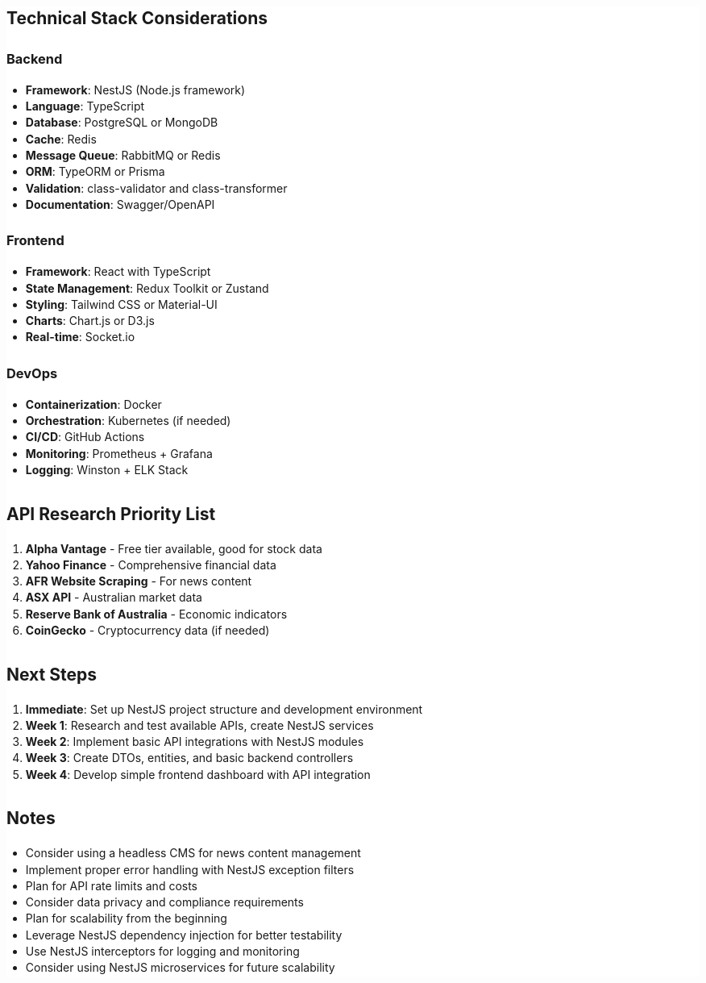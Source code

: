 ## Technical Stack Considerations

### Backend
- **Framework**: NestJS (Node.js framework)
- **Language**: TypeScript
- **Database**: PostgreSQL or MongoDB
- **Cache**: Redis
- **Message Queue**: RabbitMQ or Redis
- **ORM**: TypeORM or Prisma
- **Validation**: class-validator and class-transformer
- **Documentation**: Swagger/OpenAPI

### Frontend
- **Framework**: React with TypeScript
- **State Management**: Redux Toolkit or Zustand
- **Styling**: Tailwind CSS or Material-UI
- **Charts**: Chart.js or D3.js
- **Real-time**: Socket.io

### DevOps
- **Containerization**: Docker
- **Orchestration**: Kubernetes (if needed)
- **CI/CD**: GitHub Actions
- **Monitoring**: Prometheus + Grafana
- **Logging**: Winston + ELK Stack

## API Research Priority List

1. **Alpha Vantage** - Free tier available, good for stock data
2. **Yahoo Finance** - Comprehensive financial data
3. **AFR Website Scraping** - For news content
4. **ASX API** - Australian market data
5. **Reserve Bank of Australia** - Economic indicators
6. **CoinGecko** - Cryptocurrency data (if needed)

## Next Steps

1. **Immediate**: Set up NestJS project structure and development environment
2. **Week 1**: Research and test available APIs, create NestJS services
3. **Week 2**: Implement basic API integrations with NestJS modules
4. **Week 3**: Create DTOs, entities, and basic backend controllers
5. **Week 4**: Develop simple frontend dashboard with API integration

## Notes

- Consider using a headless CMS for news content management
- Implement proper error handling with NestJS exception filters
- Plan for API rate limits and costs
- Consider data privacy and compliance requirements
- Plan for scalability from the beginning
- Leverage NestJS dependency injection for better testability
- Use NestJS interceptors for logging and monitoring
- Consider using NestJS microservices for future scalability
